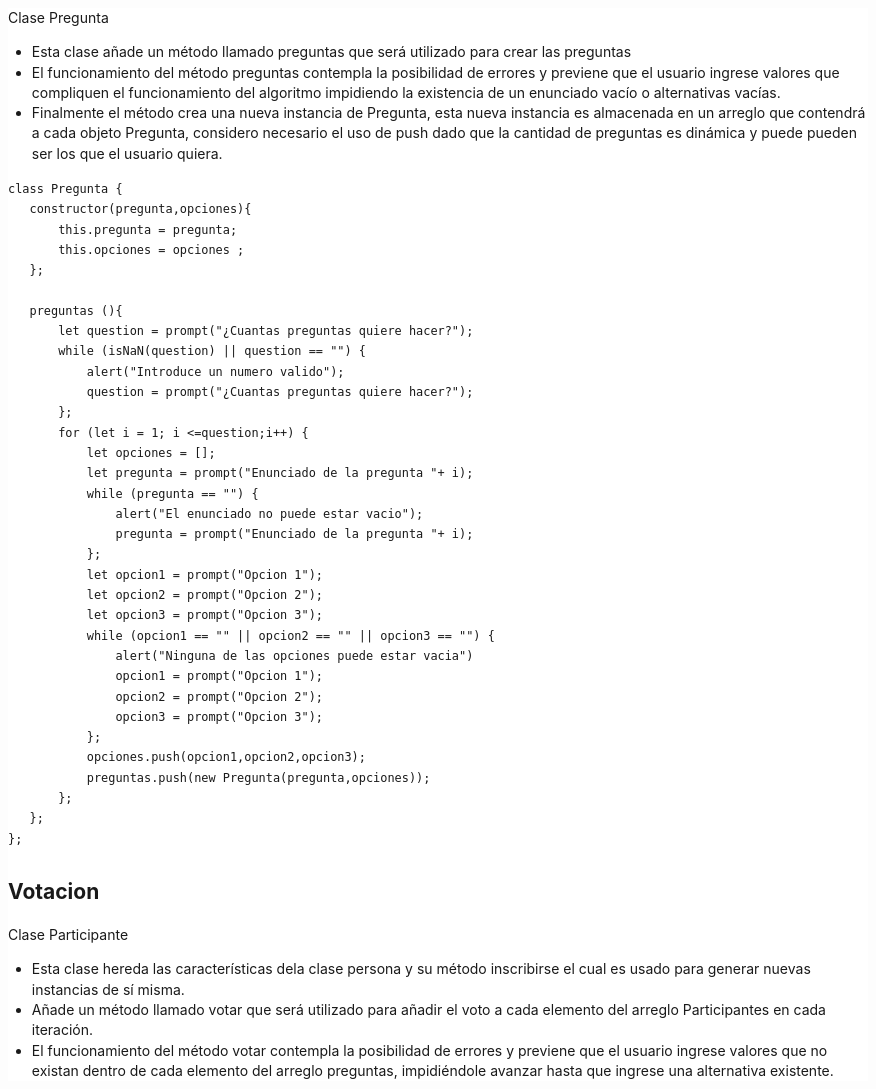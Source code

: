  Clase Pregunta

 - Esta clase añade un método llamado preguntas que será utilizado para crear las preguntas
 - El funcionamiento del método preguntas contempla la posibilidad de errores y previene que el usuario ingrese valores que compliquen el funcionamiento del algoritmo impidiendo la
 existencia de un enunciado vacío o alternativas vacías.
 - Finalmente el método crea una nueva instancia de Pregunta, esta nueva instancia es almacenada en un arreglo que contendrá a cada objeto Pregunta, considero necesario el uso de push dado que la cantidad de preguntas es dinámica y puede pueden ser los que el usuario quiera.

 ```
class Pregunta {
    constructor(pregunta,opciones){
        this.pregunta = pregunta;
        this.opciones = opciones ;
    };

    preguntas (){
        let question = prompt("¿Cuantas preguntas quiere hacer?");
        while (isNaN(question) || question == "") {
            alert("Introduce un numero valido");
            question = prompt("¿Cuantas preguntas quiere hacer?");
        };
        for (let i = 1; i <=question;i++) {
            let opciones = [];
            let pregunta = prompt("Enunciado de la pregunta "+ i);
            while (pregunta == "") {
                alert("El enunciado no puede estar vacio");
                pregunta = prompt("Enunciado de la pregunta "+ i);
            };
            let opcion1 = prompt("Opcion 1");
            let opcion2 = prompt("Opcion 2");
            let opcion3 = prompt("Opcion 3");
            while (opcion1 == "" || opcion2 == "" || opcion3 == "") {
                alert("Ninguna de las opciones puede estar vacia")
                opcion1 = prompt("Opcion 1");
                opcion2 = prompt("Opcion 2");
                opcion3 = prompt("Opcion 3");
            };
            opciones.push(opcion1,opcion2,opcion3);
            preguntas.push(new Pregunta(pregunta,opciones));
        };
    };
};
```
## Votacion

Clase Participante

 - Esta clase hereda las características dela clase persona y su método inscribirse el cual es usado para generar nuevas instancias de sí misma.
 - Añade un método llamado votar que será utilizado para añadir el voto a cada elemento del arreglo Participantes en cada iteración.
 - El funcionamiento del método votar contempla la posibilidad de errores y previene que el usuario ingrese valores que no existan dentro de cada elemento del arreglo preguntas,
 impidiéndole avanzar hasta que ingrese una alternativa existente.
